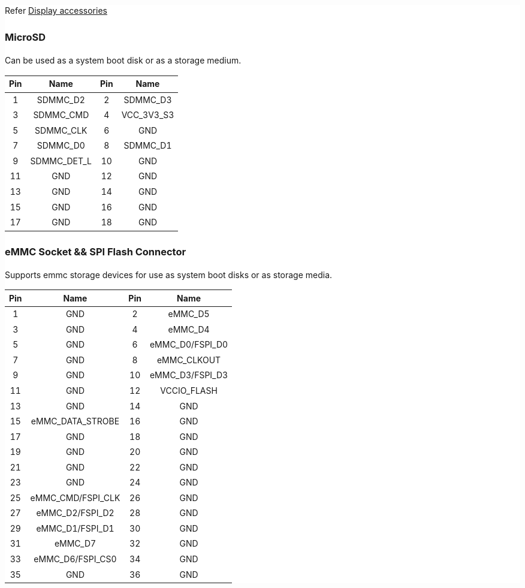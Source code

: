 </div>

Refer [Display accessories](../accessories/display)

### MicroSD

Can be used as a system boot disk or as a storage medium.

| Pin |    Name     | Pin |    Name    |
| :-: | :---------: | :-: | :--------: |
|  1  |  SDMMC_D2   |  2  |  SDMMC_D3  |
|  3  |  SDMMC_CMD  |  4  | VCC_3V3_S3 |
|  5  |  SDMMC_CLK  |  6  |    GND     |
|  7  |  SDMMC_D0   |  8  |  SDMMC_D1  |
|  9  | SDMMC_DET_L | 10  |    GND     |
| 11  |     GND     | 12  |    GND     |
| 13  |     GND     | 14  |    GND     |
| 15  |     GND     | 16  |    GND     |
| 17  |     GND     | 18  |    GND     |

### eMMC Socket && SPI Flash Connector

Supports emmc storage devices for use as system boot disks or as storage media.

| Pin |       Name        | Pin |      Name       |
| :-: | :---------------: | :-: | :-------------: |
|  1  |        GND        |  2  |     eMMC_D5     |
|  3  |        GND        |  4  |     eMMC_D4     |
|  5  |        GND        |  6  | eMMC_D0/FSPI_D0 |
|  7  |        GND        |  8  |   eMMC_CLKOUT   |
|  9  |        GND        | 10  | eMMC_D3/FSPI_D3 |
| 11  |        GND        | 12  |   VCCIO_FLASH   |
| 13  |        GND        | 14  |       GND       |
| 15  | eMMC_DATA_STROBE  | 16  |       GND       |
| 17  |        GND        | 18  |       GND       |
| 19  |        GND        | 20  |       GND       |
| 21  |        GND        | 22  |       GND       |
| 23  |        GND        | 24  |       GND       |
| 25  | eMMC_CMD/FSPI_CLK | 26  |       GND       |
| 27  |  eMMC_D2/FSPI_D2  | 28  |       GND       |
| 29  |  eMMC_D1/FSPI_D1  | 30  |       GND       |
| 31  |      eMMC_D7      | 32  |       GND       |
| 33  | eMMC_D6/FSPI_CS0  | 34  |       GND       |
| 35  |        GND        | 36  |       GND       |